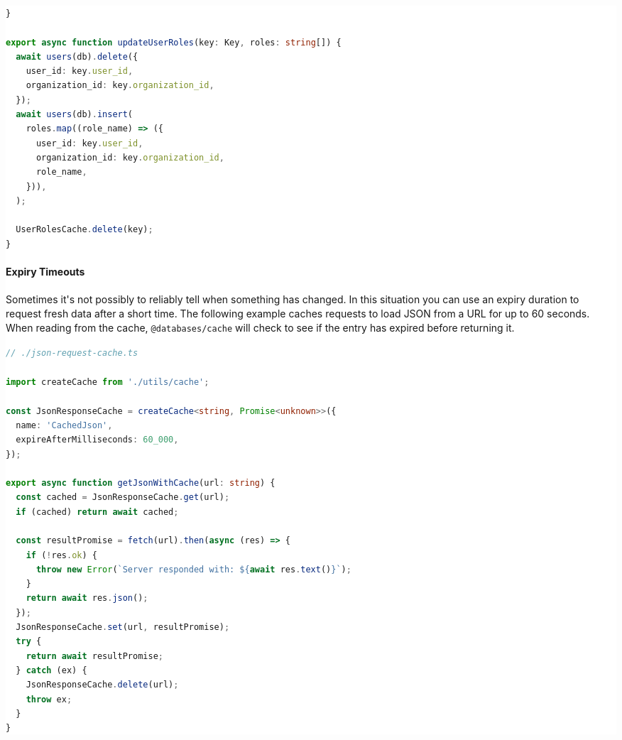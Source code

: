 ```typescript
}

export async function updateUserRoles(key: Key, roles: string[]) {
  await users(db).delete({
    user_id: key.user_id,
    organization_id: key.organization_id,
  });
  await users(db).insert(
    roles.map((role_name) => ({
      user_id: key.user_id,
      organization_id: key.organization_id,
      role_name,
    })),
  );

  UserRolesCache.delete(key);
}
```

#### Expiry Timeouts

Sometimes it's not possibly to reliably tell when something has changed. In this situation you can use an expiry duration to request fresh data after a short time. The following example caches requests to load JSON from a URL for up to 60 seconds. When reading from the cache, `@databases/cache` will check to see if the entry has expired before returning it.

```typescript
// ./json-request-cache.ts

import createCache from './utils/cache';

const JsonResponseCache = createCache<string, Promise<unknown>>({
  name: 'CachedJson',
  expireAfterMilliseconds: 60_000,
});

export async function getJsonWithCache(url: string) {
  const cached = JsonResponseCache.get(url);
  if (cached) return await cached;

  const resultPromise = fetch(url).then(async (res) => {
    if (!res.ok) {
      throw new Error(`Server responded with: ${await res.text()}`);
    }
    return await res.json();
  });
  JsonResponseCache.set(url, resultPromise);
  try {
    return await resultPromise;
  } catch (ex) {
    JsonResponseCache.delete(url);
    throw ex;
  }
}
```
